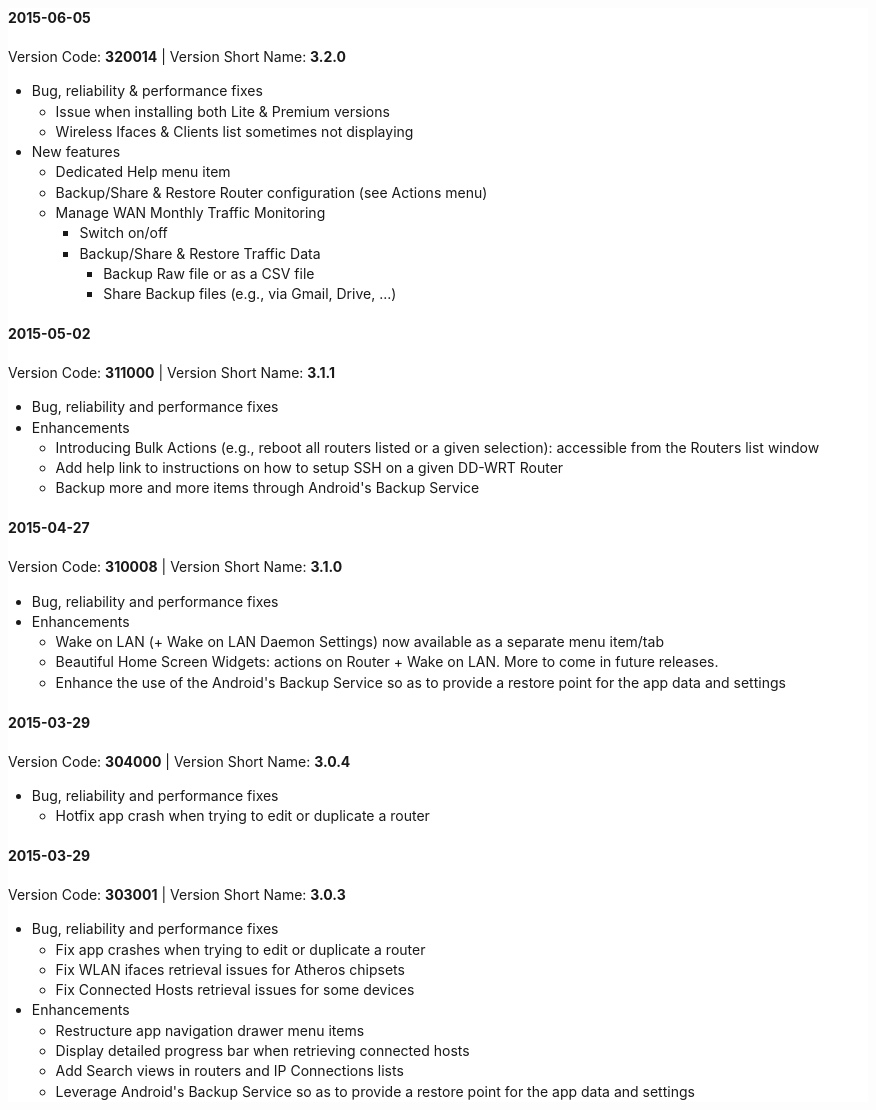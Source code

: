 

#### 2015-06-05
Version Code: <b>320014</b> &#124; Version Short Name: <b>3.2.0</b>

- Bug, reliability &amp; performance fixes
	- Issue when installing both Lite & Premium versions
	- Wireless Ifaces &amp; Clients list sometimes not displaying
- New features
	- Dedicated Help menu item
	- Backup/Share &amp; Restore Router configuration (see Actions menu)
	- Manage WAN Monthly Traffic Monitoring
		- Switch on/off
		- Backup/Share &amp; Restore Traffic Data
			- Backup Raw file or as a CSV file
			- Share Backup files (e.g., via Gmail, Drive, ...)


#### 2015-05-02
Version Code: <b>311000</b> &#124; Version Short Name: <b>3.1.1</b>

- Bug, reliability and performance fixes
- Enhancements
	- Introducing Bulk Actions (e.g., reboot all routers listed or a given selection): accessible from the Routers list window
	- Add help link to instructions on how to setup SSH on a given DD-WRT Router
	- Backup more and more items through Android's Backup Service


#### 2015-04-27
Version Code: <b>310008</b> &#124; Version Short Name: <b>3.1.0</b>

- Bug, reliability and performance fixes
- Enhancements
	- Wake on LAN (+ Wake on LAN Daemon Settings) now available as a separate menu item/tab
	- Beautiful Home Screen Widgets: actions on Router + Wake on LAN. More to come in future releases.
	- Enhance the use of the Android's Backup Service so as to provide a restore point for the app data and settings


#### 2015-03-29
Version Code: <b>304000</b> &#124; Version Short Name: <b>3.0.4</b>

- Bug, reliability and performance fixes
	- Hotfix app crash when trying to edit or duplicate a router


#### 2015-03-29
Version Code: <b>303001</b> &#124; Version Short Name: <b>3.0.3</b>

- Bug, reliability and performance fixes
	- Fix app crashes when trying to edit or duplicate a router
	- Fix WLAN ifaces retrieval issues for Atheros chipsets
	- Fix Connected Hosts retrieval issues for some devices
- Enhancements
	- Restructure app navigation drawer menu items
	- Display detailed progress bar when retrieving connected hosts
	- Add Search views in routers and IP Connections lists
	- Leverage Android's Backup Service so as to provide a restore point for the app data and settings
